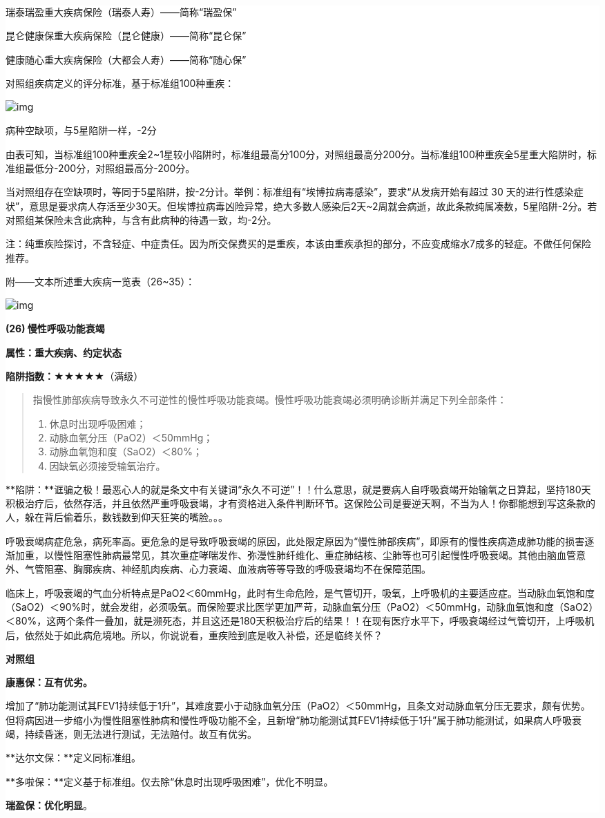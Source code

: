 瑞泰瑞盈重大疾病保险（瑞泰人寿）——简称“瑞盈保”

昆仑健康保重大疾病保险（昆仑健康）——简称“昆仑保”

健康随心重大疾病保险（大都会人寿）——简称“随心保”



对照组疾病定义的评分标准，基于标准组100种重疾：

![img](https://gitee.com/zihm/images/raw/master/hexo/20200616160247-1.jpg)

病种空缺项，与5星陷阱一样，-2分

由表可知，当标准组100种重疾全2~1星较小陷阱时，标准组最高分100分，对照组最高分200分。当标准组100种重疾全5星重大陷阱时，标准组最低分-200分，对照组最高分-200分。

当对照组存在空缺项时，等同于5星陷阱，按-2分计。举例：标准组有“埃博拉病毒感染”，要求“从发病开始有超过 30 天的进行性感染症状”，意思是要求病人存活至少30天。但埃博拉病毒凶险异常，绝大多数人感染后2天~2周就会病逝，故此条款纯属凑数，5星陷阱-2分。若对照组某保险未含此病种，与含有此病种的待遇一致，均-2分。



注：纯重疾险探讨，不含轻症、中症责任。因为所交保费买的是重疾，本该由重疾承担的部分，不应变成缩水7成多的轻症。不做任何保险推荐。

附——文本所述重大疾病一览表（26~35）：

![img](https://gitee.com/zihm/images/raw/master/hexo/20200616160247-2.jpg)



**(26) 慢性呼吸功能衰竭**

**属性：重大疾病、约定状态**

**陷阱指数：★**★★★★（满级）

> 指慢性肺部疾病导致永久不可逆性的慢性呼吸功能衰竭。慢性呼吸功能衰竭必须明确诊断并满足下列全部条件：
> 1) 休息时出现呼吸困难；
> 2) 动脉血氧分压（PaO2）＜50mmHg；
> 3) 动脉血氧饱和度（SaO2）＜80%；
> 4) 因缺氧必须接受输氧治疗。

**陷阱：**诓骗之极！最恶心人的就是条文中有关键词“永久不可逆”！！什么意思，就是要病人自呼吸衰竭开始输氧之日算起，坚持180天积极治疗后，依然存活，并且依然严重呼吸衰竭，才有资格进入条件判断环节。这保险公司是要逆天啊，不当为人！你都能想到写这条款的人，躲在背后偷着乐，数钱数到仰天狂笑的嘴脸。。。

呼吸衰竭病症危急，病死率高。更危急的是导致呼吸衰竭的原因，此处限定原因为“慢性肺部疾病”，即原有的慢性疾病造成肺功能的损害逐渐加重，以慢性阻塞性肺病最常见，其次重症哮喘发作、弥漫性肺纤维化、重症肺结核、尘肺等也可引起慢性呼吸衰竭。其他由脑血管意外、气管阻塞、胸廓疾病、神经肌肉疾病、心力衰竭、血液病等等导致的呼吸衰竭均不在保障范围。

临床上，呼吸衰竭的气血分析特点是PaO2＜60mmHg，此时有生命危险，是气管切开，吸氧，上呼吸机的主要适应症。当动脉血氧饱和度（SaO2）＜90%时，就会发绀，必须吸氧。而保险要求比医学更加严苛，动脉血氧分压（PaO2）＜50mmHg，动脉血氧饱和度（SaO2）＜80%，这两个条件一叠加，就是濒死态，并且这还是180天积极治疗后的结果！！在现有医疗水平下，呼吸衰竭经过气管切开，上呼吸机后，依然处于如此病危境地。所以，你说说看，重疾险到底是收入补偿，还是临终关怀？

**对照组**

**康惠保：互有优劣。**

增加了“肺功能测试其FEV1持续低于1升”，其难度要小于动脉血氧分压（PaO2）＜50mmHg，且条文对动脉血氧分压无要求，颇有优势。但将病因进一步缩小为慢性阻塞性肺病和慢性呼吸功能不全，且新增“肺功能测试其FEV1持续低于1升”属于肺功能测试，如果病人呼吸衰竭，持续昏迷，则无法进行测试，无法赔付。故互有优劣。

**达尔文保：**定义同标准组。

**多啦保：**定义基于标准组。仅去除“休息时出现呼吸困难”，优化不明显。

**瑞盈保：优化明显**。
